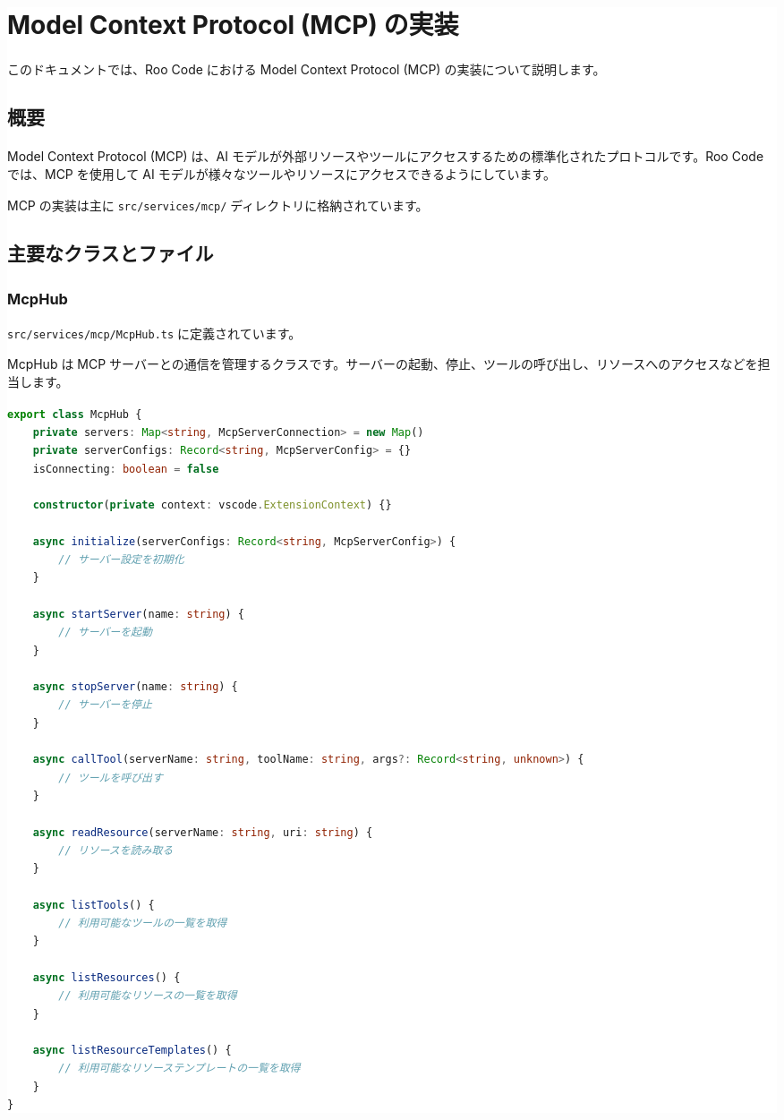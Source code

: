 # Model Context Protocol (MCP) の実装

このドキュメントでは、Roo Code における Model Context Protocol (MCP) の実装について説明します。

## 概要

Model Context Protocol (MCP) は、AI モデルが外部リソースやツールにアクセスするための標準化されたプロトコルです。Roo Code では、MCP を使用して AI モデルが様々なツールやリソースにアクセスできるようにしています。

MCP の実装は主に `src/services/mcp/` ディレクトリに格納されています。

## 主要なクラスとファイル

### McpHub

`src/services/mcp/McpHub.ts` に定義されています。

McpHub は MCP サーバーとの通信を管理するクラスです。サーバーの起動、停止、ツールの呼び出し、リソースへのアクセスなどを担当します。

```typescript
export class McpHub {
    private servers: Map<string, McpServerConnection> = new Map()
    private serverConfigs: Record<string, McpServerConfig> = {}
    isConnecting: boolean = false

    constructor(private context: vscode.ExtensionContext) {}

    async initialize(serverConfigs: Record<string, McpServerConfig>) {
        // サーバー設定を初期化
    }

    async startServer(name: string) {
        // サーバーを起動
    }

    async stopServer(name: string) {
        // サーバーを停止
    }

    async callTool(serverName: string, toolName: string, args?: Record<string, unknown>) {
        // ツールを呼び出す
    }

    async readResource(serverName: string, uri: string) {
        // リソースを読み取る
    }

    async listTools() {
        // 利用可能なツールの一覧を取得
    }

    async listResources() {
        // 利用可能なリソースの一覧を取得
    }

    async listResourceTemplates() {
        // 利用可能なリソーステンプレートの一覧を取得
    }
}
```
